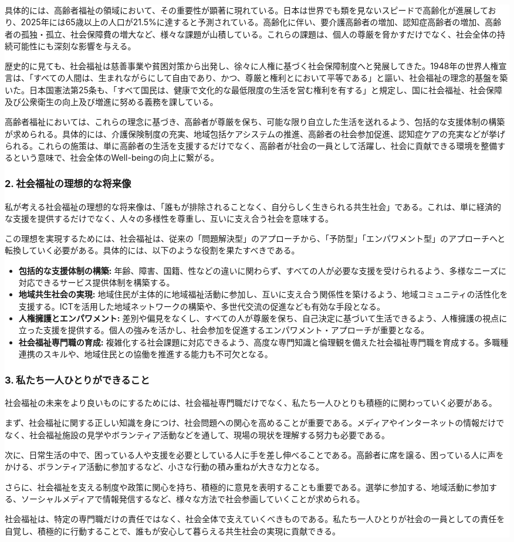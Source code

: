 具体的には、高齢者福祉の領域において、その重要性が顕著に現れている。日本は世界でも類を見ないスピードで高齢化が進展しており、2025年には65歳以上の人口が21.5%に達すると予測されている。高齢化に伴い、要介護高齢者の増加、認知症高齢者の増加、高齢者の孤独・孤立、社会保障費の増大など、様々な課題が山積している。これらの課題は、個人の尊厳を脅かすだけでなく、社会全体の持続可能性にも深刻な影響を与える。

歴史的に見ても、社会福祉は慈善事業や貧困対策から出発し、徐々に人権に基づく社会保障制度へと発展してきた。1948年の世界人権宣言は、「すべての人間は、生まれながらにして自由であり、かつ、尊厳と権利とにおいて平等である」と謳い、社会福祉の理念的基盤を築いた。日本国憲法第25条も、「すべて国民は、健康で文化的な最低限度の生活を営む権利を有する」と規定し、国に社会福祉、社会保障及び公衆衛生の向上及び増進に努める義務を課している。

高齢者福祉においては、これらの理念に基づき、高齢者が尊厳を保ち、可能な限り自立した生活を送れるよう、包括的な支援体制の構築が求められる。具体的には、介護保険制度の充実、地域包括ケアシステムの推進、高齢者の社会参加促進、認知症ケアの充実などが挙げられる。これらの施策は、単に高齢者の生活を支援するだけでなく、高齢者が社会の一員として活躍し、社会に貢献できる環境を整備するという意味で、社会全体のWell-beingの向上に繋がる。

### 2. 社会福祉の理想的な将来像

私が考える社会福祉の理想的な将来像は、「誰もが排除されることなく、自分らしく生きられる共生社会」である。これは、単に経済的な支援を提供するだけでなく、人々の多様性を尊重し、互いに支え合う社会を意味する。

この理想を実現するためには、社会福祉は、従来の「問題解決型」のアプローチから、「予防型」「エンパワメント型」のアプローチへと転換していく必要がある。具体的には、以下のような役割を果たすべきである。

* **包括的な支援体制の構築:**  年齢、障害、国籍、性などの違いに関わらず、すべての人が必要な支援を受けられるよう、多様なニーズに対応できるサービス提供体制を構築する。
* **地域共生社会の実現:**  地域住民が主体的に地域福祉活動に参加し、互いに支え合う関係性を築けるよう、地域コミュニティの活性化を支援する。ICTを活用した地域ネットワークの構築や、多世代交流の促進なども有効な手段となる。
* **人権擁護とエンパワメント:**  差別や偏見をなくし、すべての人が尊厳を保ち、自己決定に基づいて生活できるよう、人権擁護の視点に立った支援を提供する。個人の強みを活かし、社会参加を促進するエンパワメント・アプローチが重要となる。
* **社会福祉専門職の育成:**  複雑化する社会課題に対応できるよう、高度な専門知識と倫理観を備えた社会福祉専門職を育成する。多職種連携のスキルや、地域住民との協働を推進する能力も不可欠となる。

### 3. 私たち一人ひとりができること

社会福祉の未来をより良いものにするためには、社会福祉専門職だけでなく、私たち一人ひとりも積極的に関わっていく必要がある。

まず、社会福祉に関する正しい知識を身につけ、社会問題への関心を高めることが重要である。メディアやインターネットの情報だけでなく、社会福祉施設の見学やボランティア活動などを通して、現場の現状を理解する努力も必要である。

次に、日常生活の中で、困っている人や支援を必要としている人に手を差し伸べることである。高齢者に席を譲る、困っている人に声をかける、ボランティア活動に参加するなど、小さな行動の積み重ねが大きな力となる。

さらに、社会福祉を支える制度や政策に関心を持ち、積極的に意見を表明することも重要である。選挙に参加する、地域活動に参加する、ソーシャルメディアで情報発信するなど、様々な方法で社会参画していくことが求められる。

社会福祉は、特定の専門職だけの責任ではなく、社会全体で支えていくべきものである。私たち一人ひとりが社会の一員としての責任を自覚し、積極的に行動することで、誰もが安心して暮らえる共生社会の実現に貢献できる。


